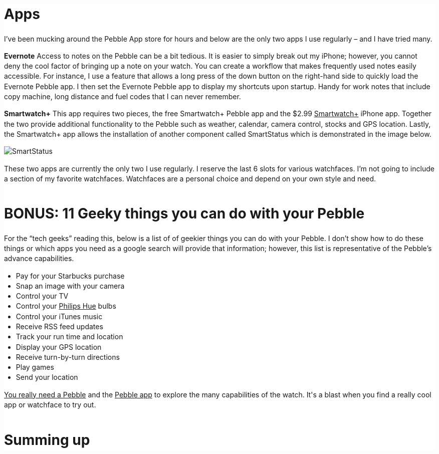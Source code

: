 # Apps

I’ve been mucking around the Pebble App store for hours and below are the only two apps I use regularly – and I have tried many.

**Evernote**
Access to notes on the Pebble can be a bit tedious. It is easier to simply break out my iPhone; however, you cannot deny the cool factor of bringing up a note on your watch. You can create a workflow that makes frequently used notes easily accessible. For instance, I use a feature that allows a long press of the down button on the right-hand side to quickly load the Evernote Pebble app. I then set the Evernote Pebble app to display my shortcuts upon startup. Handy for work notes that include copy machine, long distance and fuel codes that I can never remember.

**Smartwatch+**
This app requires two pieces, the free Smartwatch+ Pebble app and the $2.99 [Smartwatch+](https://itunes.apple.com/us/app/smartwatch+-for-pebble/id711357931?mt=8&uo=4&at=10l9vL) iPhone app. Together the two provide additional functionality to the Pebble such as weather, calendar, camera control, stocks and GPS location. Lastly, the Smartwatch+ app allows the installation of another component called SmartStatus which is demonstrated in the image below.

![SmartStatus](http://www.stevencombs.com/images/posts/2014-10-19-my-first-week-with-pebble-smartwatch/smartstatus.gif)

These two apps are currently the only two I use regularly. I reserve the last 6 slots for various watchfaces. I’m not going to include a section of my favorite watchfaces. Watchfaces are a personal choice and depend on your own style and need.

# BONUS: 11 Geeky things you can do with your Pebble
For the “tech geeks” reading this, below is a list of of geekier things you can do with your Pebble. I don’t show how to do these things or which apps you need as a google search will provide that information; however, this list is representative of the Pebble’s advance capabilities.

* Pay for your Starbucks purchase
* Snap an image with your camera
* Control your TV
* Control your [Philips Hue](http://www.amazon.com/Philips-431643-Personal-Wireless-Frustration/dp/B00BSN8DN4) bulbs
* Control your iTunes music
* Receive RSS feed updates
* Track your run time and location
* Display your GPS location
* Receive turn-by-turn directions
* Play games
* Send your location

[You really need a Pebble](https://www.amazon.com/Pebble-Smartwatch-iPhone-Android-Black/dp/B00BKEQBI0/ref=as_sl_pc_ss_til?tag=stevenccom-20&linkCode=w01&linkId=OPRZEIOTB3DUMUE4&creativeASIN=B00BKEQBI0) and the [Pebble app](https://itunes.apple.com/us/app/smartwatch+-for-pebble/id711357931?mt=8&uo=4&at=10l9vL) to explore the many capabilities of the watch. It's a blast when you find a really cool app or watchface to try out.

# Summing up
